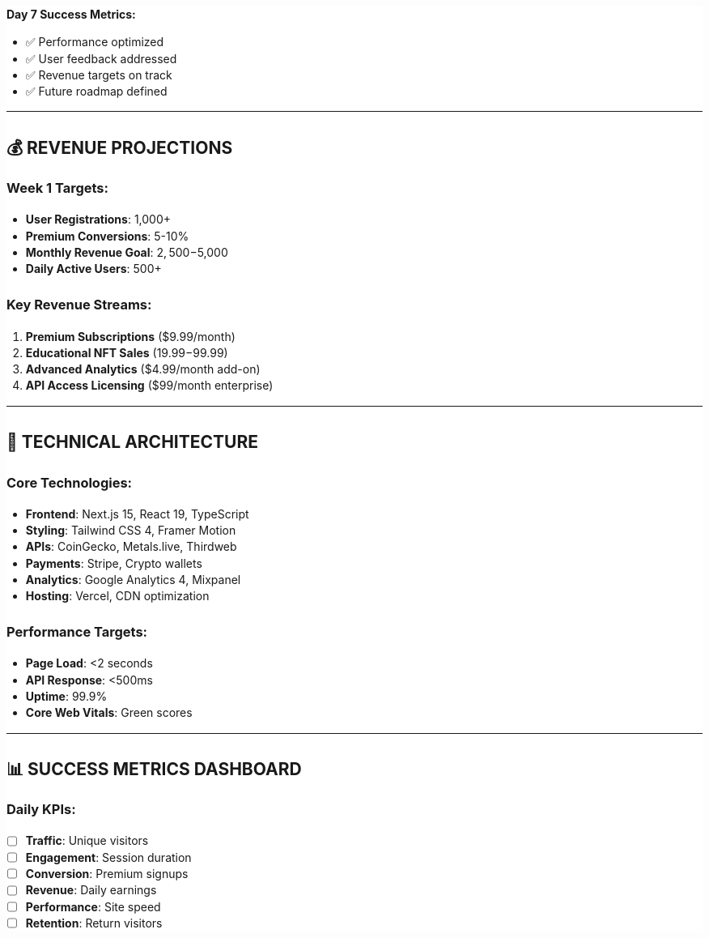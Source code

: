 **Day 7 Success Metrics:**
- ✅ Performance optimized
- ✅ User feedback addressed
- ✅ Revenue targets on track
- ✅ Future roadmap defined

---

## 💰 REVENUE PROJECTIONS
### Week 1 Targets:
- **User Registrations**: 1,000+
- **Premium Conversions**: 5-10%
- **Monthly Revenue Goal**: $2,500-$5,000
- **Daily Active Users**: 500+

### Key Revenue Streams:
1. **Premium Subscriptions** ($9.99/month)
2. **Educational NFT Sales** ($19.99-$99.99)
3. **Advanced Analytics** ($4.99/month add-on)
4. **API Access Licensing** ($99/month enterprise)

---

## 🔧 TECHNICAL ARCHITECTURE
### Core Technologies:
- **Frontend**: Next.js 15, React 19, TypeScript
- **Styling**: Tailwind CSS 4, Framer Motion
- **APIs**: CoinGecko, Metals.live, Thirdweb
- **Payments**: Stripe, Crypto wallets
- **Analytics**: Google Analytics 4, Mixpanel
- **Hosting**: Vercel, CDN optimization

### Performance Targets:
- **Page Load**: <2 seconds
- **API Response**: <500ms
- **Uptime**: 99.9%
- **Core Web Vitals**: Green scores

---

## 📊 SUCCESS METRICS DASHBOARD
### Daily KPIs:
- [ ] **Traffic**: Unique visitors
- [ ] **Engagement**: Session duration
- [ ] **Conversion**: Premium signups
- [ ] **Revenue**: Daily earnings
- [ ] **Performance**: Site speed
- [ ] **Retention**: Return visitors

